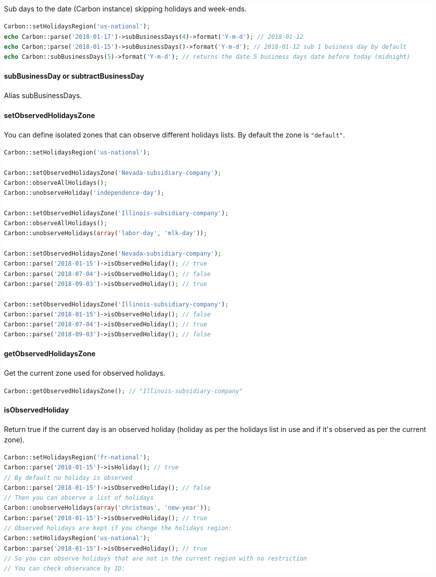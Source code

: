 Sub days to the date (Carbon instance) skipping holidays and week-ends.
```php
Carbon::setHolidaysRegion('us-national');
echo Carbon::parse('2018-01-17')->subBusinessDays(4)->format('Y-m-d'); // 2018-01-12
echo Carbon::parse('2018-01-15')->subBusinessDays()->format('Y-m-d'); // 2018-01-12 sub 1 business day by default
echo Carbon::subBusinessDays(5)->format('Y-m-d'); // returns the date 5 business days date before today (midnight)
```

#### subBusinessDay or subtractBusinessDay

Alias subBusinessDays.

#### setObservedHolidaysZone

You can define isolated zones that can observe different holidays lists. By default the zone is `"default"`.

```php
Carbon::setHolidaysRegion('us-national');

Carbon::setObservedHolidaysZone('Nevada-subsidiary-company');
Carbon::observeAllHolidays();
Carbon::unobserveHoliday('independence-day');

Carbon::setObservedHolidaysZone('Illinois-subsidiary-company');
Carbon::observeAllHolidays();
Carbon::unobserveHolidays(array('labor-day', 'mlk-day'));

Carbon::setObservedHolidaysZone('Nevada-subsidiary-company');
Carbon::parse('2018-01-15')->isObservedHoliday(); // true
Carbon::parse('2018-07-04')->isObservedHoliday(); // false
Carbon::parse('2018-09-03')->isObservedHoliday(); // true

Carbon::setObservedHolidaysZone('Illinois-subsidiary-company');
Carbon::parse('2018-01-15')->isObservedHoliday(); // false
Carbon::parse('2018-07-04')->isObservedHoliday(); // true
Carbon::parse('2018-09-03')->isObservedHoliday(); // false
```

#### getObservedHolidaysZone

Get the current zone used for observed holidays.

```php
Carbon::getObservedHolidaysZone(); // "Illinois-subsidiary-company"
```

#### isObservedHoliday

Return true if the current day is an observed holiday (holiday as per the holidays list in use and if it's
observed as per the current zone).

```php
Carbon::setHolidaysRegion('fr-national');
Carbon::parse('2018-01-15')->isHoliday(); // true
// By default no holiday is observed
Carbon::parse('2018-01-15')->isObservedHoliday(); // false
// Then you can observe a list of holidays
Carbon::unobserveHolidays(array('christmas', 'new-year'));
Carbon::parse('2018-01-15')->isObservedHoliday(); // true
// Observed holidays are kept if you change the holidays region:
Carbon::setHolidaysRegion('us-national');
Carbon::parse('2018-01-15')->isObservedHoliday(); // true
// So you can observe holidays that are not in the current region with no restriction
// You can check observance by ID:
```